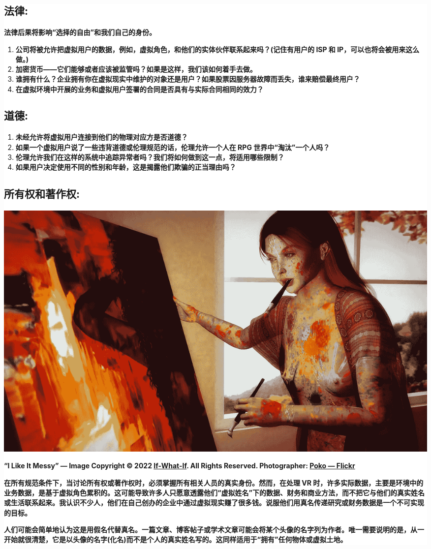 ## **法律:**

**法律后果将影响“选择的自由”和我们自己的身份。**

1.  **公司将被允许把虚拟用户的数据，例如，虚拟角色，和他们的实体伙伴联系起来吗？(记住有用户的 ISP 和 IP，可以也将会被用来这么做。)**
2.  **加密货币——它们能够或者应该被监管吗？如果是这样，我们该如何着手去做。**
3.  **谁拥有什么？企业拥有你在虚拟现实中维护的对象还是用户？如果股票因服务器故障而丢失，谁来赔偿最终用户？**
4.  **在虚拟环境中开展的业务和虚拟用户签署的合同是否具有与实际合同相同的效力？**

## **道德:**

1.  **未经允许将虚拟用户连接到他们的物理对应方是否道德？**
2.  **如果一个虚拟用户说了一些违背道德或伦理规范的话，伦理允许一个人在 RPG 世界中“淘汰”一个人吗？**
3.  **伦理允许我们在这样的系统中追踪异常者吗？我们将如何做到这一点，将适用哪些限制？**
4.  **如果用户决定使用不同的性别和年龄，这是揭露他们欺骗的正当理由吗？**

## **所有权和著作权:**

**![](img/f4fcd501fbcdbde01d767e7c23c98932.png)**

**“I Like It Messy” — Image Copyright © 2022 [If-What-If](https://www.linkedin.com/company/if-what-if/). All Rights Reserved. Photographer: [Poko — Flickr](https://www.flickr.com/people/poko9/)**

**在所有规范条件下，当讨论所有权或著作权时，必须掌握所有相关人员的真实身份。然而，在处理 VR 时，许多实际数据，主要是环境中的业务数据，是基于虚拟角色累积的。这可能导致许多人只愿意透露他们“虚拟姓名”下的数据、财务和商业方法，而不把它与他们的真实姓名或生活联系起来。我认识不少人，他们在自己创办的企业中通过虚拟现实赚了很多钱。说服他们用真名传递研究或财务数据是一个不可实现的目标。**

**人们可能会简单地认为这是用假名代替真名。一篇文章、博客帖子或学术文章可能会将某个头像的名字列为作者。唯一需要说明的是，从一开始就很清楚，它是以头像的名字(化名)而不是个人的真实姓名写的。这同样适用于“拥有”任何物体或虚拟土地。**
